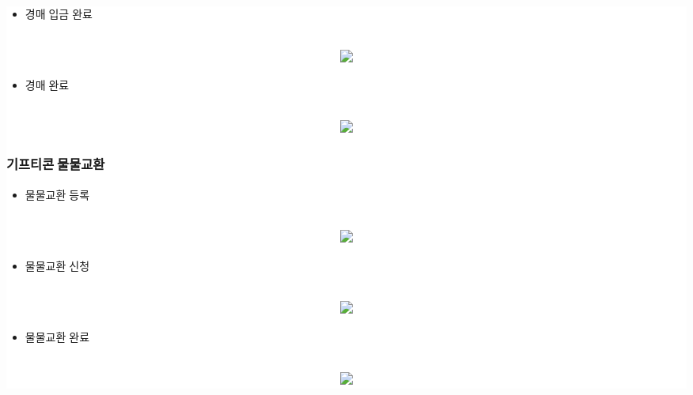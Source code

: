 - 경매 입금 완료
<div align="center">
  <br />
  <img src="gif/aucdeposit.gif" width="30%"/>
  <br />
</div>

- 경매 완료
<div align="center">
  <br />
  <img src="gif/auccomp.gif" width="30%"/>
  <br />
</div>

### 기프티콘 물물교환

- 물물교환 등록
<div align="center">
  <br />
  <img src="gif/barter.gif" width="30%"/>
  <br />
</div>

- 물물교환 신청
<div align="center">
  <br />
  <img src="gif/barterapply.gif" width="30%"/>
  <br />
</div>

- 물물교환 완료
<div align="center">
  <br />
  <img src="gif/bartercomp.gif" width="30%"/>
  <br />
</div>

<div/>

